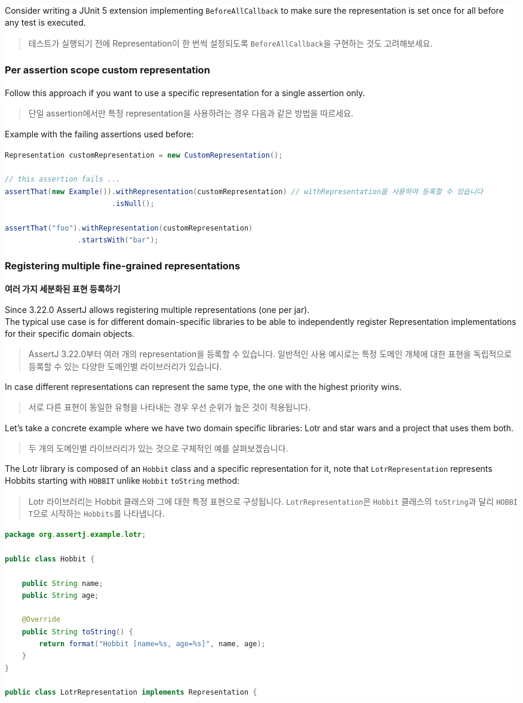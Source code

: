 Consider writing a JUnit 5 extension implementing `BeforeAllCallback` to make sure the representation
is set once for all before any test is executed.

> 테스트가 실행되기 전에 Representation이 한 번씩 설정되도록 `BeforeAllCallback`을 구현하는 것도 고려해보세요.

### Per assertion scope custom representation

Follow this approach if you want to use a specific representation for a single assertion only.

> 단일 assertion에서만 특정 representation을 사용하려는 경우 다음과 같은 방법을 따르세요.

Example with the failing assertions used before:

``` java
Representation customRepresentation = new CustomRepresentation();

// this assertion fails ...
assertThat(new Example()).withRepresentation(customRepresentation) // withRepresentation을 사용하여 등록할 수 있습니다
                         .isNull();

assertThat("foo").withRepresentation(customRepresentation)
                 .startsWith("bar");
```

### Registering multiple fine-grained representations

**여러 가지 세분화된 표현 등록하기**

Since 3.22.0 AssertJ allows registering multiple representations (one per jar).  
The typical use case is for different domain-specific libraries
to be able to independently register Representation implementations for their specific domain objects.

> AssertJ 3.22.0부터 여러 개의 representation을 등록할 수 있습니다.
> 일반적인 사용 예시로는 특정 도메인 개체에 대한 표현을 독립적으로 등록할 수 있는 다양한 도메인별 라이브러리가 있습니다.

In case different representations can represent the same type, the one with the highest priority wins.

> 서로 다른 표현이 동일한 유형을 나타내는 경우 우선 순위가 높은 것이 적용됩니다.

Let’s take a concrete example where we have two domain specific libraries:
Lotr and star wars and a project that uses them both.

> 두 개의 도메인별 라이브러리가 있는 것으로 구체적인 예를 살펴보겠습니다.

The Lotr library is composed of an `Hobbit` class and a specific representation for it,
note that `LotrRepresentation` represents Hobbits starting with `HOBBIT` unlike `Hobbit` `toString` method:

> Lotr 라이브러리는 Hobbit 클래스와 그에 대한 특정 표현으로 구성됩니다.
> `LotrRepresentation`은 `Hobbit` 클래스의 `toString`과 달리 `HOBBIT`으로 시작하는 `Hobbits`를 나타냅니다.

``` java
package org.assertj.example.lotr;

public class Hobbit {

    public String name;
    public String age;

    @Override
    public String toString() {
        return format("Hobbit [name=%s, age=%s]", name, age);
    }
}

public class LotrRepresentation implements Representation {
```